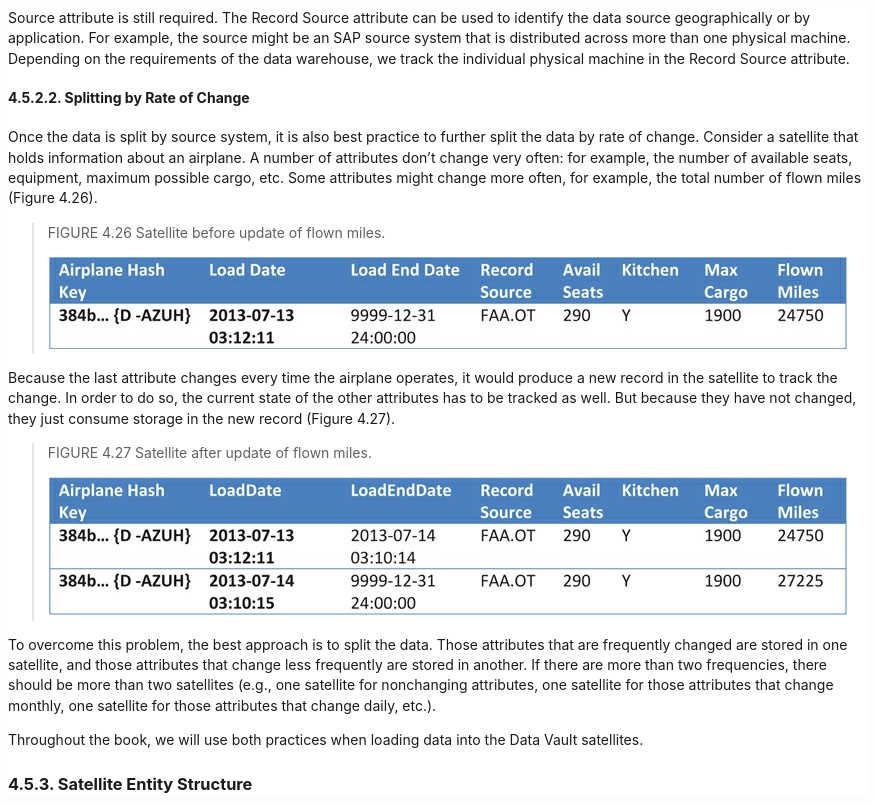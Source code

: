 
Source attribute is still required. The Record Source attribute can be used to identify the data source geographically or by application. For example, the source might be an SAP source system that is distributed across more than one physical machine. Depending on the requirements of the data warehouse, we track the individual physical machine in the Record Source attribute.



#### 4.5.2.2. Splitting by Rate of Change

Once the data is split by source system, it is also best practice to further split the data by rate of change. Consider a satellite that holds information about an airplane. A number of attributes don’t change very often: for example, the number of available seats, equipment, maximum possible cargo, etc. Some attributes might change more often, for example, the total number of flown miles (Figure 4.26).

> FIGURE 4.26 Satellite before update of flown miles.
>
> ![1536748633032](assets/1536748633032.png)


Because the last attribute changes every time the airplane operates, it would produce a new record in the satellite to track the change. In order to do so, the current state of the other attributes has to be tracked as well. But because they have not changed, they just consume storage in the new record (Figure 4.27).

> FIGURE 4.27 Satellite after update of flown miles.
>
> ![1536748644864](assets/1536748644864.png)




To overcome this problem, the best approach is to split the data. Those attributes that are frequently changed are stored in one satellite, and those attributes that change less frequently are stored in another. If there are more than two frequencies, there should be more than two satellites (e.g., one satellite for nonchanging attributes, one satellite for those attributes that change monthly, one satellite for those attributes that change daily, etc.).


Throughout the book, we will use both practices when loading data into the Data Vault satellites.



### 4.5.3. Satellite Entity Structure
